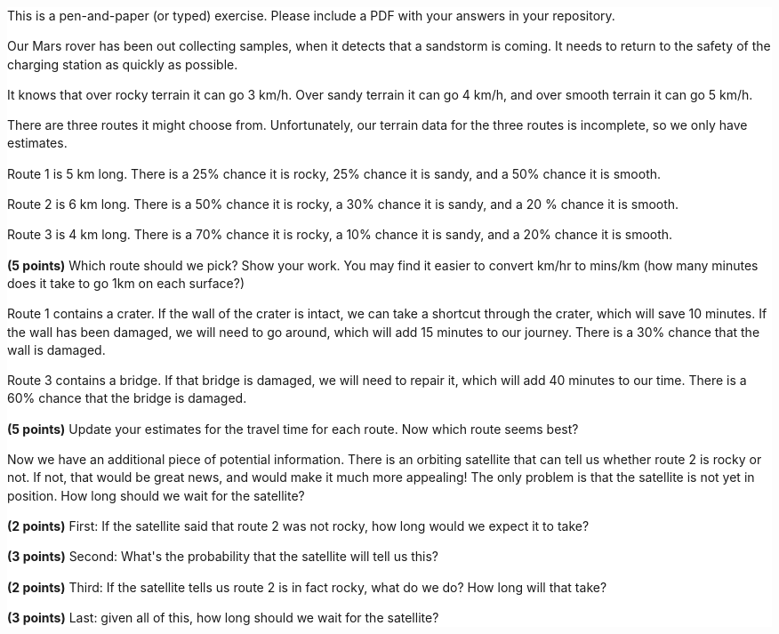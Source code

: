 This is a pen-and-paper (or typed) exercise. Please include a PDF with your answers
in your repository. 

Our Mars rover has been out collecting samples, when it detects that a sandstorm 
is coming. It needs to return to the safety of the charging station as quickly as possible. 

It knows that over rocky terrain it can go 3 km/h. Over sandy terrain it can go 4 km/h,
and over smooth terrain it can go 5 km/h. 

There are three routes it might choose from. Unfortunately, our terrain data for the three routes is incomplete,
so we only have estimates.

Route 1 is 5 km long. There is a 25% chance it is rocky, 25% chance it is sandy, and a 50% chance it is smooth.

Route 2 is 6 km long. There is a 50% chance it is rocky, a 30% chance it is sandy, and a 20 % chance it is smooth. 

Route 3 is 4 km long. There is a 70% chance it is rocky, a 10% chance it is sandy, and a 20% chance it is smooth.

**(5 points)** Which route should we pick? Show your work. You may find it easier
to convert km/hr to mins/km (how many minutes does it take to go 1km on each surface?)


Route 1 contains a crater. If the wall of the crater is intact, we can take a shortcut through the crater, which will save 10 minutes. If the wall has been damaged, we will need to go around, which will add 15 minutes to our journey. 
There is a 30% chance that the wall is damaged.

Route 3 contains a bridge. If that bridge is damaged, we will need to repair it, which will add 40 minutes to our time. There is a 60% chance that the bridge is damaged.

**(5 points)** Update your estimates for the travel time for each route. Now which route seems best?

Now we have an additional piece of potential information. There is an orbiting satellite that 
can tell us whether route 2 is rocky or not. If not, that would be great news, and would make it much more appealing!
The only problem is that the satellite is not yet in position. How long should we wait for the satellite?

**(2 points)** First: If the satellite said that route 2 was not rocky, how long would we expect it to take?

**(3 points)** Second: What's the probability that the satellite will tell us this?

**(2 points)** Third: If the satellite tells us route 2 is in fact rocky, what do we do? How long will that take?

**(3 points)** Last: given all of this, how long should we wait for the satellite? 
